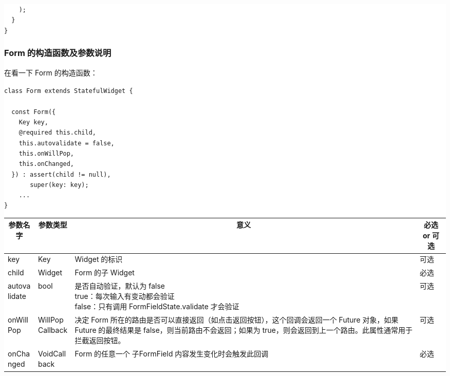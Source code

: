 ```
    );
  }
}
```

### Form 的构造函数及参数说明
在看一下 Form 的构造函数：

```
class Form extends StatefulWidget {

  const Form({
    Key key,
    @required this.child,
    this.autovalidate = false,
    this.onWillPop,
    this.onChanged,
  }) : assert(child != null),
       super(key: key);
    ...   
}
```
| 参数名字 | 参数类型 | 意义 |必选 or 可选 |
| -- | -- | -- | -- |
| key | Key | Widget 的标识 | 可选 |
| child | Widget | Form 的子 Widget | 必选 |
| autovalidate | bool | 是否自动验证，默认为 false<br>true：每次输入有变动都会验证<br>false：只有调用 FormFieldState.validate 才会验证 | 可选 |
| onWillPop | WillPopCallback | 决定 Form 所在的路由是否可以直接返回（如点击返回按钮），这个回调会返回一个 Future 对象，如果 Future 的最终结果是 false，则当前路由不会返回；如果为 true，则会返回到上一个路由。此属性通常用于拦截返回按钮。 | 可选 |
| onChanged | VoidCallback | Form 的任意一个 子FormField 内容发生变化时会触发此回调 | 必选 |











